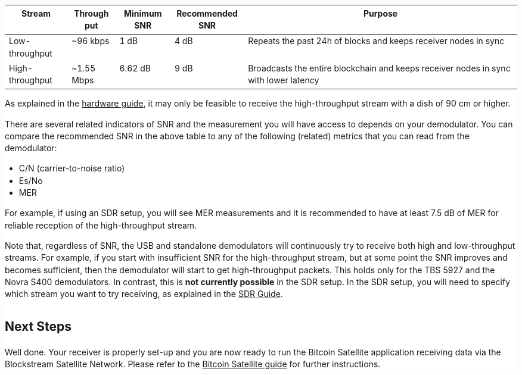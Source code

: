 | Stream          | Throughput | Minimum SNR | Recommended SNR | Purpose       |
|-----------------|------------|-------------|-----------------|---------------|
| Low-throughput  | ~96 kbps   | 1 dB        | 4 dB            | Repeats the past 24h of blocks and keeps receiver nodes in sync  |
| High-throughput | ~1.55 Mbps | 6.62 dB     | 9 dB            | Broadcasts the entire blockchain and keeps receiver nodes in sync with lower latency |

As explained in the [hardware guide](hardware.md#satellite-dish), it may only be
feasible to receive the high-throughput stream with a dish of 90 cm or higher.

There are several related indicators of SNR and the measurement you will have
access to depends on your demodulator. You can compare the recommended SNR in
the above table to any of the following (related) metrics that you can read from
the demodulator:

- C/N (carrier-to-noise ratio)
- Es/No
- MER

For example, if using an SDR setup, you will see MER measurements and it is
recommended to have at least 7.5 dB of MER for reliable reception of the
high-throughput stream.

Note that, regardless of SNR, the USB and standalone demodulators will
continuously try to receive both high and low-throughput streams. For example,
if you start with insufficient SNR for the high-throughput stream, but at some
point the SNR improves and becomes sufficient, then the demodulator will start
to get high-throughput packets. This holds only for the TBS 5927 and the Novra
S400 demodulators. In contrast, this is **not currently possible** in the SDR
setup. In the SDR setup, you will need to specify which stream you want to try
receiving, as explained in the [SDR Guide](sdr.md#running).

## Next Steps

Well done. Your receiver is properly set-up and you are now ready to run the
Bitcoin Satellite application receiving data via the Blockstream Satellite
Network. Please refer to the [Bitcoin Satellite guide](bitcoin.md) for further
instructions.

